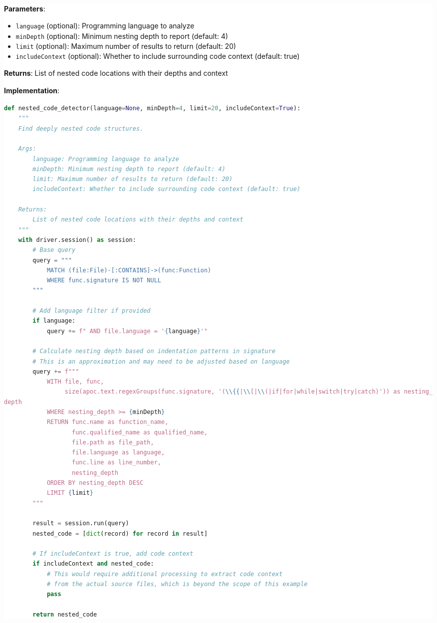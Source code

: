 **Parameters**:

- `language` (optional): Programming language to analyze
- `minDepth` (optional): Minimum nesting depth to report (default: 4)
- `limit` (optional): Maximum number of results to return (default: 20)
- `includeContext` (optional): Whether to include surrounding code context (default: true)

**Returns**: List of nested code locations with their depths and context

**Implementation**:

```python
def nested_code_detector(language=None, minDepth=4, limit=20, includeContext=True):
    """
    Find deeply nested code structures.
    
    Args:
        language: Programming language to analyze
        minDepth: Minimum nesting depth to report (default: 4)
        limit: Maximum number of results to return (default: 20)
        includeContext: Whether to include surrounding code context (default: true)
        
    Returns:
        List of nested code locations with their depths and context
    """
    with driver.session() as session:
        # Base query
        query = """
            MATCH (file:File)-[:CONTAINS]->(func:Function)
            WHERE func.signature IS NOT NULL
        """
        
        # Add language filter if provided
        if language:
            query += f" AND file.language = '{language}'"
        
        # Calculate nesting depth based on indentation patterns in signature
        # This is an approximation and may need to be adjusted based on language
        query += f"""
            WITH file, func,
                 size(apoc.text.regexGroups(func.signature, '(\\{{|\\[|\\(|if|for|while|switch|try|catch)')) as nesting_depth
            WHERE nesting_depth >= {minDepth}
            RETURN func.name as function_name,
                   func.qualified_name as qualified_name,
                   file.path as file_path,
                   file.language as language,
                   func.line as line_number,
                   nesting_depth
            ORDER BY nesting_depth DESC
            LIMIT {limit}
        """
        
        result = session.run(query)
        nested_code = [dict(record) for record in result]
        
        # If includeContext is true, add code context
        if includeContext and nested_code:
            # This would require additional processing to extract code context
            # from the actual source files, which is beyond the scope of this example
            pass
        
        return nested_code
```
